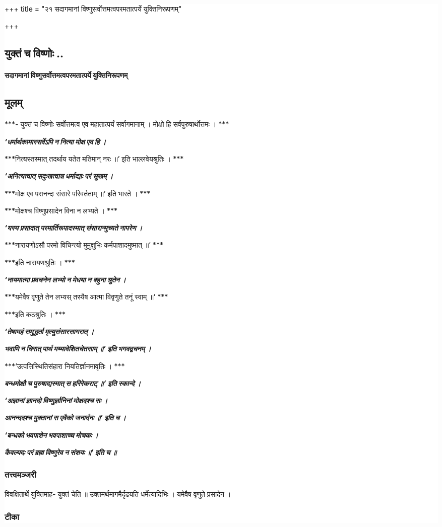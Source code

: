 +++
title = "२१ सदागमानां विष्णुसर्वोत्तमत्वपरमतात्पर्ये युक्तिनिरूपणम्"

+++


## युक्तं च विष्णोः ..

**सदागमानां विष्णुसर्वोत्तमत्वपरमतात्पर्ये युक्तिनिरूपणम्**

## **मूलम्** 

***- युक्तं च विष्णोः सर्वोत्तमत्व एव महातात्पर्यं सर्वागमानाम् । मोक्षो हि सर्वपुरुषार्थोत्तमः । ***

***‘धर्मार्थकामास्सर्वेऽपि न नित्या मोक्ष एव हि ।***

***नित्यस्तस्मात् तदर्थाय यतेत मतिमान् नरः ॥’ इति भाल्लवेयश्रुतिः । ***

***‘अनित्यत्वात् सदुःखत्वान्न धर्माद्याः परं सुखम् ।***

***मोक्ष एव परानन्दः संसारे परिवर्तताम् ॥’ इति भारते । ***

***मोक्षश्च विष्णुप्रसादेन विना न लभ्यते । ***

***‘यस्य प्रसादात् परमार्तिरूपादस्मात् संसारान्मुच्यते नापरेण ।***

***नारायणोऽसौ परमो विचिन्त्यो मुमुक्षुभिः कर्मपाशादमुष्मात् ॥’ ***

***इति नारायणश्रुतिः । ***

***‘नायमात्मा प्रवचनेन लभ्यो न मेधया न बहुना श्रुतेन ।***

***यमेवैष वृणुते तेन लभ्यस् तस्यैष आत्मा विवृणुते तनूं स्वाम् ॥’ ***

***इति कठश्रुतिः । ***

***‘तेषामहं समुद्धर्ता मृत्युसंसारसागरात् ।***

***भवामि न चिरात् पार्थ मय्यावेशितचेतसाम् ॥’ इति भगवद्वचनम् ।***

***‘उत्पत्तिस्थितिसंहारा नियतिर्ज्ञानमावृतिः । ***

***बन्धमोक्षौ च पुरुषाद्यस्मात् स हरिरेकराट् ॥’ इति स्कान्दे ।***

***‘अज्ञानां ज्ञानदो विष्णुर्ज्ञानिनां मोक्षदश्च सः ।***

***आनन्ददश्च मुक्तानां स एवैको जनार्दनः ॥’ इति च ।***

***‘बन्धको भवपाशेन भवपाशाच्च मोचकः ।***

***कैवल्यदः परं ब्रह्म विष्णुरेव न संशयः ॥’ इति च ॥***

### **तत्त्वमञ्जरी**

विवक्षितार्थे युक्तिमाह- युक्तं चेति ॥ उक्तमर्थमागमैर्दृढयति धर्मेत्यादिभिः । यमेवैष वृणुते प्रसादेन ।

### **टीका** 
